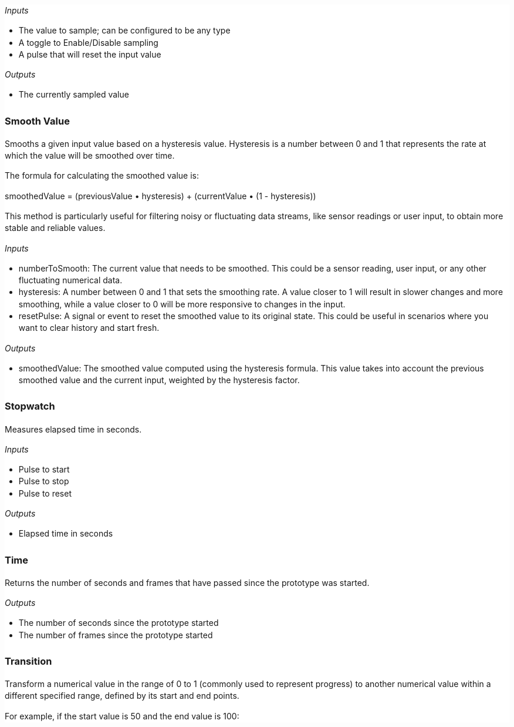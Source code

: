 *Inputs*
* The value to sample; can be configured to be any type
* A toggle to Enable/Disable sampling
* A pulse that will reset the input value

*Outputs*
* The currently sampled value

### Smooth Value
Smooths a given input value based on a hysteresis value. Hysteresis is a number between 0 and 1 that represents the rate at which the value will be smoothed over time.

The formula for calculating the smoothed value is:

smoothedValue = (previousValue • hysteresis) + (currentValue • (1 - hysteresis))

This method is particularly useful for filtering noisy or fluctuating data streams, like sensor readings or user input, to obtain more stable and reliable values.

*Inputs*
* numberToSmooth: The current value that needs to be smoothed. This could be a sensor reading, user input, or any other fluctuating numerical data.
* hysteresis: A number between 0 and 1 that sets the smoothing rate. A value closer to 1 will result in slower changes and more smoothing, while a value closer to 0 will be more responsive to changes in the input.
* resetPulse: A signal or event to reset the smoothed value to its original state. This could be useful in scenarios where you want to clear history and start fresh.

*Outputs*
* smoothedValue: The smoothed value computed using the hysteresis formula. This value takes into account the previous smoothed value and the current input, weighted by the hysteresis factor.

### Stopwatch
Measures elapsed time in seconds.

*Inputs*
* Pulse to start
* Pulse to stop
* Pulse to reset

*Outputs*
* Elapsed time in seconds

### Time
Returns the number of seconds and frames that have passed since the prototype was started.

*Outputs*
* The number of seconds since the prototype started
* The number of frames since the prototype started

### Transition
Transform a numerical value in the range of 0 to 1 (commonly used to represent progress) to another numerical value within a different specified range, defined by its start and end points.

For example, if the start value is 50 and the end value is 100:

